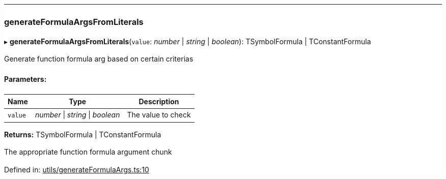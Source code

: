 ___

### generateFormulaArgsFromLiterals

▸ **generateFormulaArgsFromLiterals**(`value`: *number* \| *string* \| *boolean*): TSymbolFormula \| TConstantFormula

Generate function formula arg based on certain criterias

#### Parameters:

Name | Type | Description |
------ | ------ | ------ |
`value` | *number* \| *string* \| *boolean* | The value to check   |

**Returns:** TSymbolFormula \| TConstantFormula

The appropriate function formula argument chunk

Defined in: [utils/generateFormulaArgs.ts:10](https://github.com/Devorein/Nishan/blob/5cd33c3/packages/notion-formula/utils/generateFormulaArgs.ts#L10)
